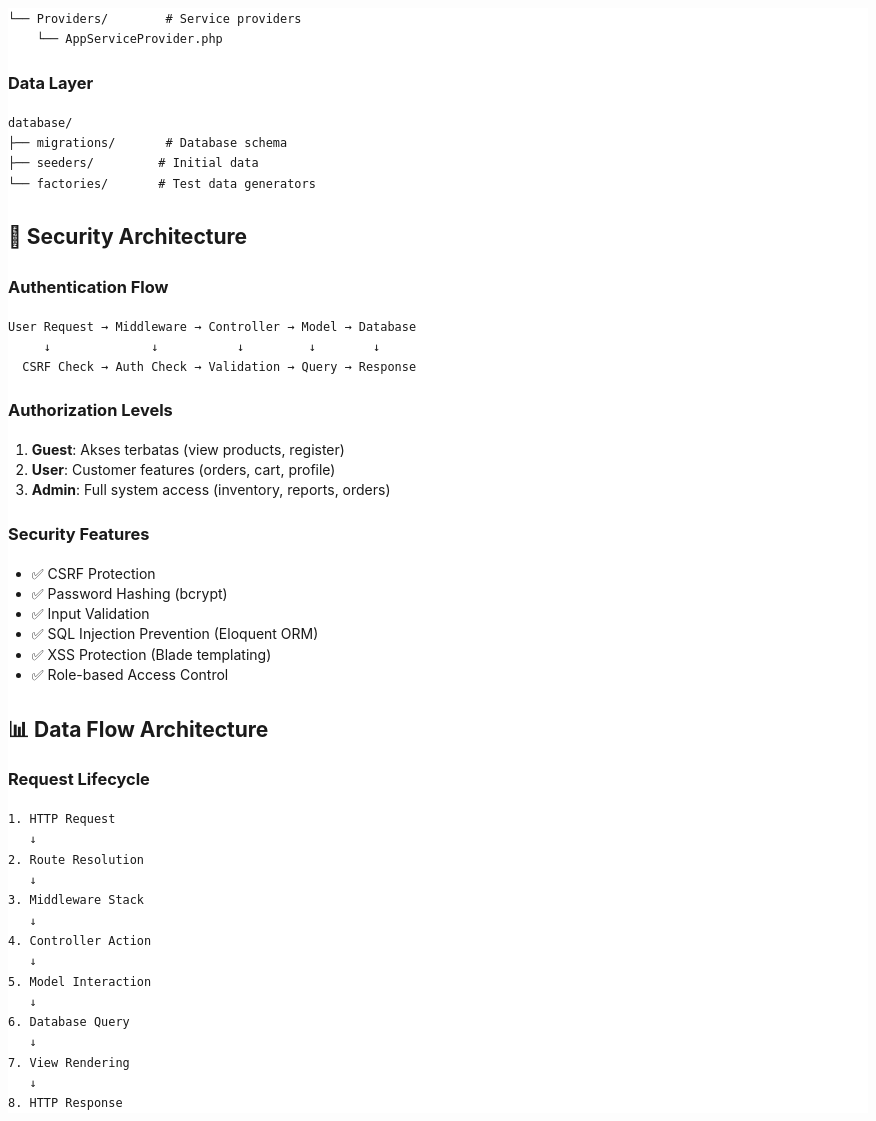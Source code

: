 ```
└── Providers/        # Service providers
    └── AppServiceProvider.php
```

### **Data Layer**
```
database/
├── migrations/       # Database schema
├── seeders/         # Initial data
└── factories/       # Test data generators
```

## 🔐 Security Architecture

### **Authentication Flow**
```
User Request → Middleware → Controller → Model → Database
     ↓              ↓           ↓         ↓        ↓
  CSRF Check → Auth Check → Validation → Query → Response
```

### **Authorization Levels**
1. **Guest**: Akses terbatas (view products, register)
2. **User**: Customer features (orders, cart, profile)
3. **Admin**: Full system access (inventory, reports, orders)

### **Security Features**
- ✅ CSRF Protection
- ✅ Password Hashing (bcrypt)
- ✅ Input Validation
- ✅ SQL Injection Prevention (Eloquent ORM)
- ✅ XSS Protection (Blade templating)
- ✅ Role-based Access Control

## 📊 Data Flow Architecture

### **Request Lifecycle**
```
1. HTTP Request
   ↓
2. Route Resolution
   ↓
3. Middleware Stack
   ↓
4. Controller Action
   ↓
5. Model Interaction
   ↓
6. Database Query
   ↓
7. View Rendering
   ↓
8. HTTP Response
```
